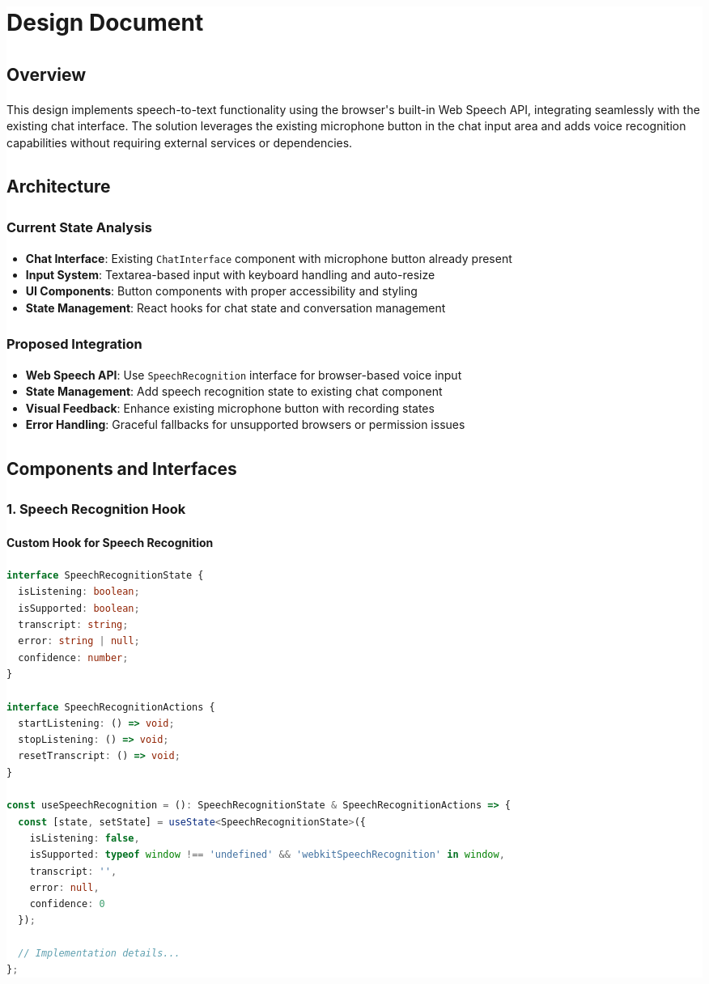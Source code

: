# Design Document

## Overview

This design implements speech-to-text functionality using the browser's built-in Web Speech API, integrating seamlessly with the existing chat interface. The solution leverages the existing microphone button in the chat input area and adds voice recognition capabilities without requiring external services or dependencies.

## Architecture

### Current State Analysis
- **Chat Interface**: Existing `ChatInterface` component with microphone button already present
- **Input System**: Textarea-based input with keyboard handling and auto-resize
- **UI Components**: Button components with proper accessibility and styling
- **State Management**: React hooks for chat state and conversation management

### Proposed Integration
- **Web Speech API**: Use `SpeechRecognition` interface for browser-based voice input
- **State Management**: Add speech recognition state to existing chat component
- **Visual Feedback**: Enhance existing microphone button with recording states
- **Error Handling**: Graceful fallbacks for unsupported browsers or permission issues

## Components and Interfaces

### 1. Speech Recognition Hook

#### Custom Hook for Speech Recognition
```typescript
interface SpeechRecognitionState {
  isListening: boolean;
  isSupported: boolean;
  transcript: string;
  error: string | null;
  confidence: number;
}

interface SpeechRecognitionActions {
  startListening: () => void;
  stopListening: () => void;
  resetTranscript: () => void;
}

const useSpeechRecognition = (): SpeechRecognitionState & SpeechRecognitionActions => {
  const [state, setState] = useState<SpeechRecognitionState>({
    isListening: false,
    isSupported: typeof window !== 'undefined' && 'webkitSpeechRecognition' in window,
    transcript: '',
    error: null,
    confidence: 0
  });

  // Implementation details...
};
```
